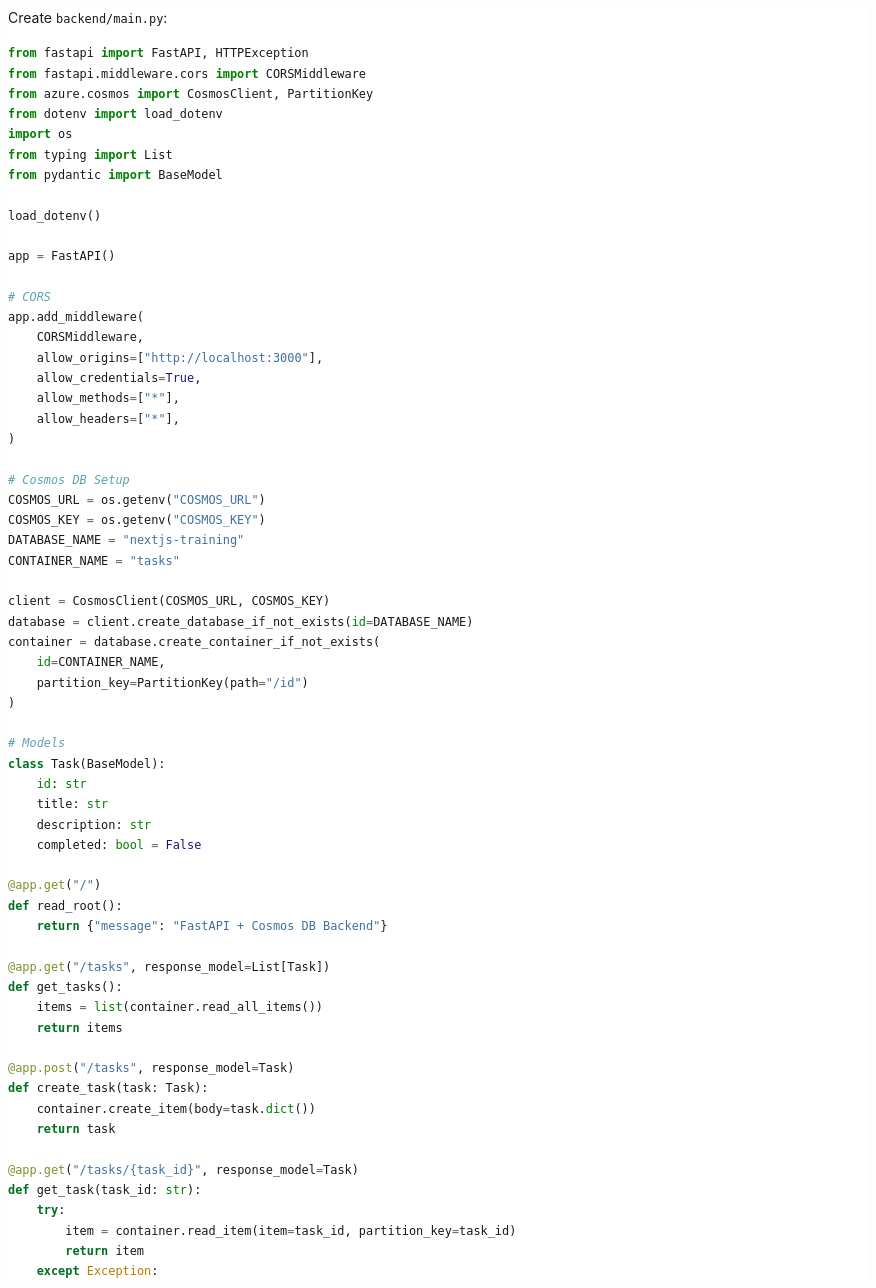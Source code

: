 Create `backend/main.py`:

```python
from fastapi import FastAPI, HTTPException
from fastapi.middleware.cors import CORSMiddleware
from azure.cosmos import CosmosClient, PartitionKey
from dotenv import load_dotenv
import os
from typing import List
from pydantic import BaseModel

load_dotenv()

app = FastAPI()

# CORS
app.add_middleware(
    CORSMiddleware,
    allow_origins=["http://localhost:3000"],
    allow_credentials=True,
    allow_methods=["*"],
    allow_headers=["*"],
)

# Cosmos DB Setup
COSMOS_URL = os.getenv("COSMOS_URL")
COSMOS_KEY = os.getenv("COSMOS_KEY")
DATABASE_NAME = "nextjs-training"
CONTAINER_NAME = "tasks"

client = CosmosClient(COSMOS_URL, COSMOS_KEY)
database = client.create_database_if_not_exists(id=DATABASE_NAME)
container = database.create_container_if_not_exists(
    id=CONTAINER_NAME,
    partition_key=PartitionKey(path="/id")
)

# Models
class Task(BaseModel):
    id: str
    title: str
    description: str
    completed: bool = False

@app.get("/")
def read_root():
    return {"message": "FastAPI + Cosmos DB Backend"}

@app.get("/tasks", response_model=List[Task])
def get_tasks():
    items = list(container.read_all_items())
    return items

@app.post("/tasks", response_model=Task)
def create_task(task: Task):
    container.create_item(body=task.dict())
    return task

@app.get("/tasks/{task_id}", response_model=Task)
def get_task(task_id: str):
    try:
        item = container.read_item(item=task_id, partition_key=task_id)
        return item
    except Exception:
```